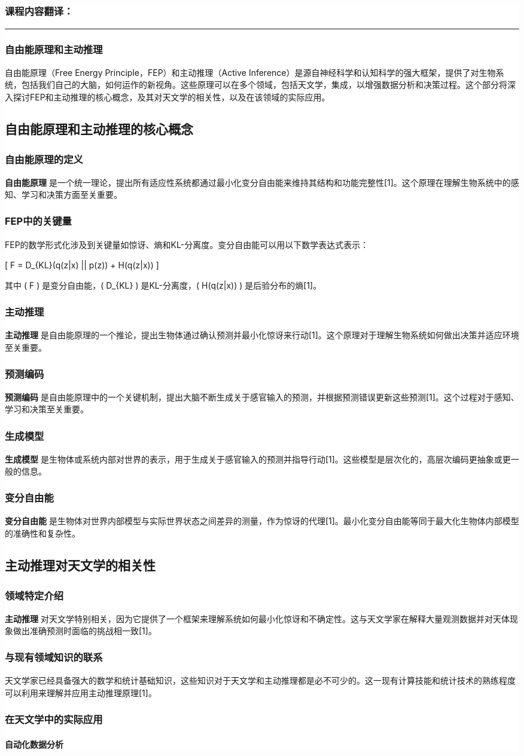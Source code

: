 
### 课程内容翻译：

---

### 自由能原理和主动推理

自由能原理（Free Energy Principle，FEP）和主动推理（Active Inference）是源自神经科学和认知科学的强大框架，提供了对生物系统，包括我们自己的大脑，如何运作的新视角。这些原理可以在多个领域，包括天文学，集成，以增强数据分析和决策过程。这个部分将深入探讨FEP和主动推理的核心概念，及其对天文学的相关性，以及在该领域的实际应用。

## 自由能原理和主动推理的核心概念

### 自由能原理的定义

**自由能原理** 是一个统一理论，提出所有适应性系统都通过最小化变分自由能来维持其结构和功能完整性[1]。这个原理在理解生物系统中的感知、学习和决策方面至关重要。

### FEP中的关键量

FEP的数学形式化涉及到关键量如惊讶、熵和KL-分离度。变分自由能可以用以下数学表达式表示：

\[ F = D_{KL}(q(z|x) || p(z)) + H(q(z|x)) \]

其中 \( F \) 是变分自由能，\( D_{KL} \) 是KL-分离度，\( H(q(z|x)) \) 是后验分布的熵[1]。

### 主动推理

**主动推理** 是自由能原理的一个推论，提出生物体通过确认预测并最小化惊讶来行动[1]。这个原理对于理解生物系统如何做出决策并适应环境至关重要。

### 预测编码

**预测编码** 是自由能原理中的一个关键机制，提出大脑不断生成关于感官输入的预测，并根据预测错误更新这些预测[1]。这个过程对于感知、学习和决策至关重要。

### 生成模型

**生成模型** 是生物体或系统内部对世界的表示，用于生成关于感官输入的预测并指导行动[1]。这些模型是层次化的，高层次编码更抽象或更一般的信息。

### 变分自由能

**变分自由能** 是生物体对世界内部模型与实际世界状态之间差异的测量，作为惊讶的代理[1]。最小化变分自由能等同于最大化生物体内部模型的准确性和复杂性。

## 主动推理对天文学的相关性

### 领域特定介绍

**主动推理** 对天文学特别相关，因为它提供了一个框架来理解系统如何最小化惊讶和不确定性。这与天文学家在解释大量观测数据并对天体现象做出准确预测时面临的挑战相一致[1]。

### 与现有领域知识的联系

天文学家已经具备强大的数学和统计基础知识，这些知识对于天文学和主动推理都是必不可少的。这一现有计算技能和统计技术的熟练程度可以利用来理解并应用主动推理原理[1]。

### 在天文学中的实际应用

#### 自动化数据分析
